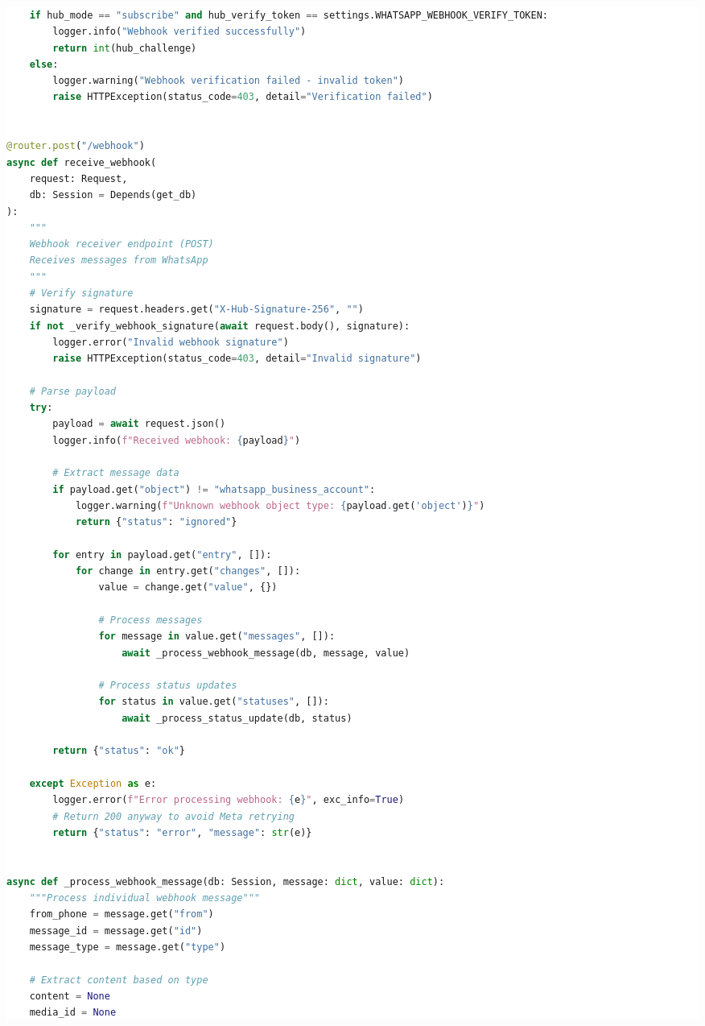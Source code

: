 ```python
    if hub_mode == "subscribe" and hub_verify_token == settings.WHATSAPP_WEBHOOK_VERIFY_TOKEN:
        logger.info("Webhook verified successfully")
        return int(hub_challenge)
    else:
        logger.warning("Webhook verification failed - invalid token")
        raise HTTPException(status_code=403, detail="Verification failed")


@router.post("/webhook")
async def receive_webhook(
    request: Request,
    db: Session = Depends(get_db)
):
    """
    Webhook receiver endpoint (POST)
    Receives messages from WhatsApp
    """
    # Verify signature
    signature = request.headers.get("X-Hub-Signature-256", "")
    if not _verify_webhook_signature(await request.body(), signature):
        logger.error("Invalid webhook signature")
        raise HTTPException(status_code=403, detail="Invalid signature")

    # Parse payload
    try:
        payload = await request.json()
        logger.info(f"Received webhook: {payload}")

        # Extract message data
        if payload.get("object") != "whatsapp_business_account":
            logger.warning(f"Unknown webhook object type: {payload.get('object')}")
            return {"status": "ignored"}

        for entry in payload.get("entry", []):
            for change in entry.get("changes", []):
                value = change.get("value", {})

                # Process messages
                for message in value.get("messages", []):
                    await _process_webhook_message(db, message, value)

                # Process status updates
                for status in value.get("statuses", []):
                    await _process_status_update(db, status)

        return {"status": "ok"}

    except Exception as e:
        logger.error(f"Error processing webhook: {e}", exc_info=True)
        # Return 200 anyway to avoid Meta retrying
        return {"status": "error", "message": str(e)}


async def _process_webhook_message(db: Session, message: dict, value: dict):
    """Process individual webhook message"""
    from_phone = message.get("from")
    message_id = message.get("id")
    message_type = message.get("type")

    # Extract content based on type
    content = None
    media_id = None

```